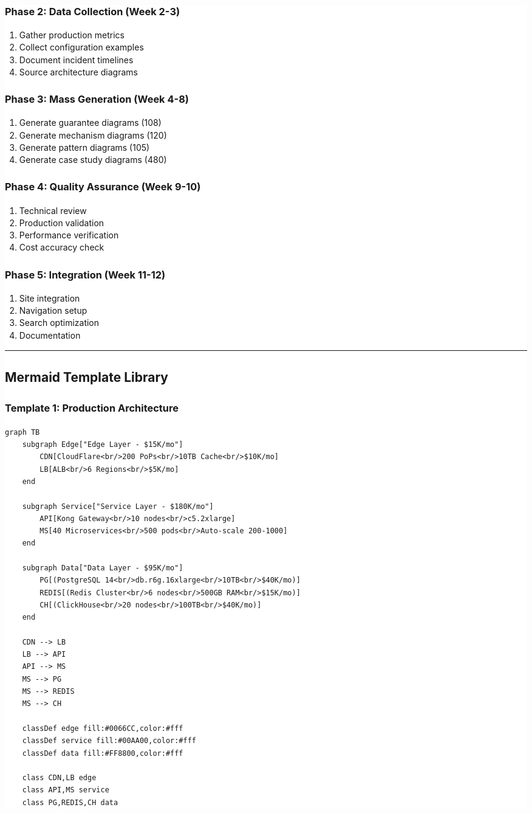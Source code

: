 ### Phase 2: Data Collection (Week 2-3)
1. Gather production metrics
2. Collect configuration examples
3. Document incident timelines
4. Source architecture diagrams

### Phase 3: Mass Generation (Week 4-8)
1. Generate guarantee diagrams (108)
2. Generate mechanism diagrams (120)
3. Generate pattern diagrams (105)
4. Generate case study diagrams (480)

### Phase 4: Quality Assurance (Week 9-10)
1. Technical review
2. Production validation
3. Performance verification
4. Cost accuracy check

### Phase 5: Integration (Week 11-12)
1. Site integration
2. Navigation setup
3. Search optimization
4. Documentation

---

## Mermaid Template Library

### Template 1: Production Architecture
```mermaid
graph TB
    subgraph Edge["Edge Layer - $15K/mo"]
        CDN[CloudFlare<br/>200 PoPs<br/>10TB Cache<br/>$10K/mo]
        LB[ALB<br/>6 Regions<br/>$5K/mo]
    end

    subgraph Service["Service Layer - $180K/mo"]
        API[Kong Gateway<br/>10 nodes<br/>c5.2xlarge]
        MS[40 Microservices<br/>500 pods<br/>Auto-scale 200-1000]
    end

    subgraph Data["Data Layer - $95K/mo"]
        PG[(PostgreSQL 14<br/>db.r6g.16xlarge<br/>10TB<br/>$40K/mo)]
        REDIS[(Redis Cluster<br/>6 nodes<br/>500GB RAM<br/>$15K/mo)]
        CH[(ClickHouse<br/>20 nodes<br/>100TB<br/>$40K/mo)]
    end

    CDN --> LB
    LB --> API
    API --> MS
    MS --> PG
    MS --> REDIS
    MS --> CH

    classDef edge fill:#0066CC,color:#fff
    classDef service fill:#00AA00,color:#fff
    classDef data fill:#FF8800,color:#fff

    class CDN,LB edge
    class API,MS service
    class PG,REDIS,CH data
```